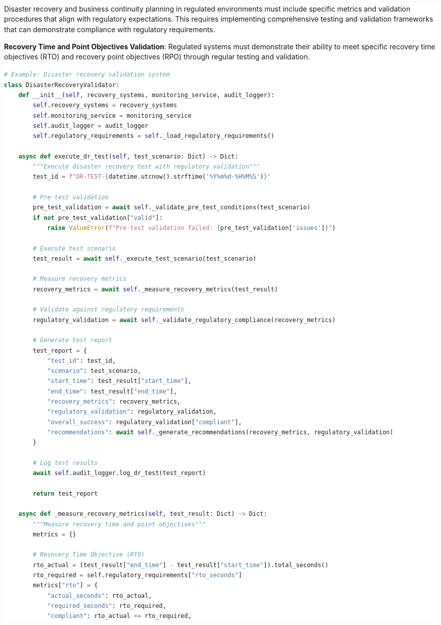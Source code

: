 Disaster recovery and business continuity planning in regulated environments must include specific metrics and validation procedures that align with regulatory expectations. This requires implementing comprehensive testing and validation frameworks that can demonstrate compliance with regulatory requirements.

**Recovery Time and Point Objectives Validation**: Regulated systems must demonstrate their ability to meet specific recovery time objectives (RTO) and recovery point objectives (RPO) through regular testing and validation.

```python
# Example: Disaster recovery validation system
class DisasterRecoveryValidator:
    def __init__(self, recovery_systems, monitoring_service, audit_logger):
        self.recovery_systems = recovery_systems
        self.monitoring_service = monitoring_service
        self.audit_logger = audit_logger
        self.regulatory_requirements = self._load_regulatory_requirements()
    
    async def execute_dr_test(self, test_scenario: Dict) -> Dict:
        """Execute disaster recovery test with regulatory validation"""
        test_id = f"DR-TEST-{datetime.utcnow().strftime('%Y%m%d-%H%M%S')}"
        
        # Pre-test validation
        pre_test_validation = await self._validate_pre_test_conditions(test_scenario)
        if not pre_test_validation["valid"]:
            raise ValueError(f"Pre-test validation failed: {pre_test_validation['issues']}")
        
        # Execute test scenario
        test_result = await self._execute_test_scenario(test_scenario)
        
        # Measure recovery metrics
        recovery_metrics = await self._measure_recovery_metrics(test_result)
        
        # Validate against regulatory requirements
        regulatory_validation = await self._validate_regulatory_compliance(recovery_metrics)
        
        # Generate test report
        test_report = {
            "test_id": test_id,
            "scenario": test_scenario,
            "start_time": test_result["start_time"],
            "end_time": test_result["end_time"],
            "recovery_metrics": recovery_metrics,
            "regulatory_validation": regulatory_validation,
            "overall_success": regulatory_validation["compliant"],
            "recommendations": await self._generate_recommendations(recovery_metrics, regulatory_validation)
        }
        
        # Log test results
        await self.audit_logger.log_dr_test(test_report)
        
        return test_report
    
    async def _measure_recovery_metrics(self, test_result: Dict) -> Dict:
        """Measure recovery time and point objectives"""
        metrics = {}
        
        # Recovery Time Objective (RTO)
        rto_actual = (test_result["end_time"] - test_result["start_time"]).total_seconds()
        rto_required = self.regulatory_requirements["rto_seconds"]
        metrics["rto"] = {
            "actual_seconds": rto_actual,
            "required_seconds": rto_required,
            "compliant": rto_actual <= rto_required,
```